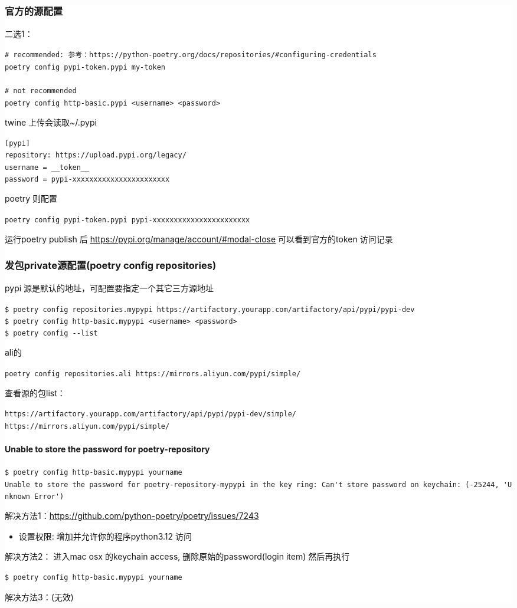 ### 官方的源配置
二选1：

    # recommended: 参考：https://python-poetry.org/docs/repositories/#configuring-credentials
    poetry config pypi-token.pypi my-token

    # not recommended
    poetry config http-basic.pypi <username> <password>

twine 上传会读取~/.pypi

    [pypi]
    repository: https://upload.pypi.org/legacy/
    username = __token__
    password = pypi-xxxxxxxxxxxxxxxxxxxxxxx

poetry 则配置

    poetry config pypi-token.pypi pypi-xxxxxxxxxxxxxxxxxxxxxxx

运行poetry publish 后 https://pypi.org/manage/account/#modal-close 可以看到官方的token 访问记录

### 发包private源配置(poetry config repositories)
pypi 源是默认的地址，可配置要指定一个其它三方源地址

    $ poetry config repositories.mypypi https://artifactory.yourapp.com/artifactory/api/pypi/pypi-dev
    $ poetry config http-basic.mypypi <username> <password>
    $ poetry config --list

ali的

    poetry config repositories.ali https://mirrors.aliyun.com/pypi/simple/

查看源的包list：

    https://artifactory.yourapp.com/artifactory/api/pypi/pypi-dev/simple/
    https://mirrors.aliyun.com/pypi/simple/

#### Unable to store the password for poetry-repository
    $ poetry config http-basic.mypypi yourname
    Unable to store the password for poetry-repository-mypypi in the key ring: Can't store password on keychain: (-25244, 'Unknown Error')


解决方法1：https://github.com/python-poetry/poetry/issues/7243
- 设置权限: 增加并允许你的程序python3.12 访问

解决方法2： 进入mac osx 的keychain access, 删除原始的password(login item)
然后再执行

    $ poetry config http-basic.mypypi yourname

解决方法3：(无效)
